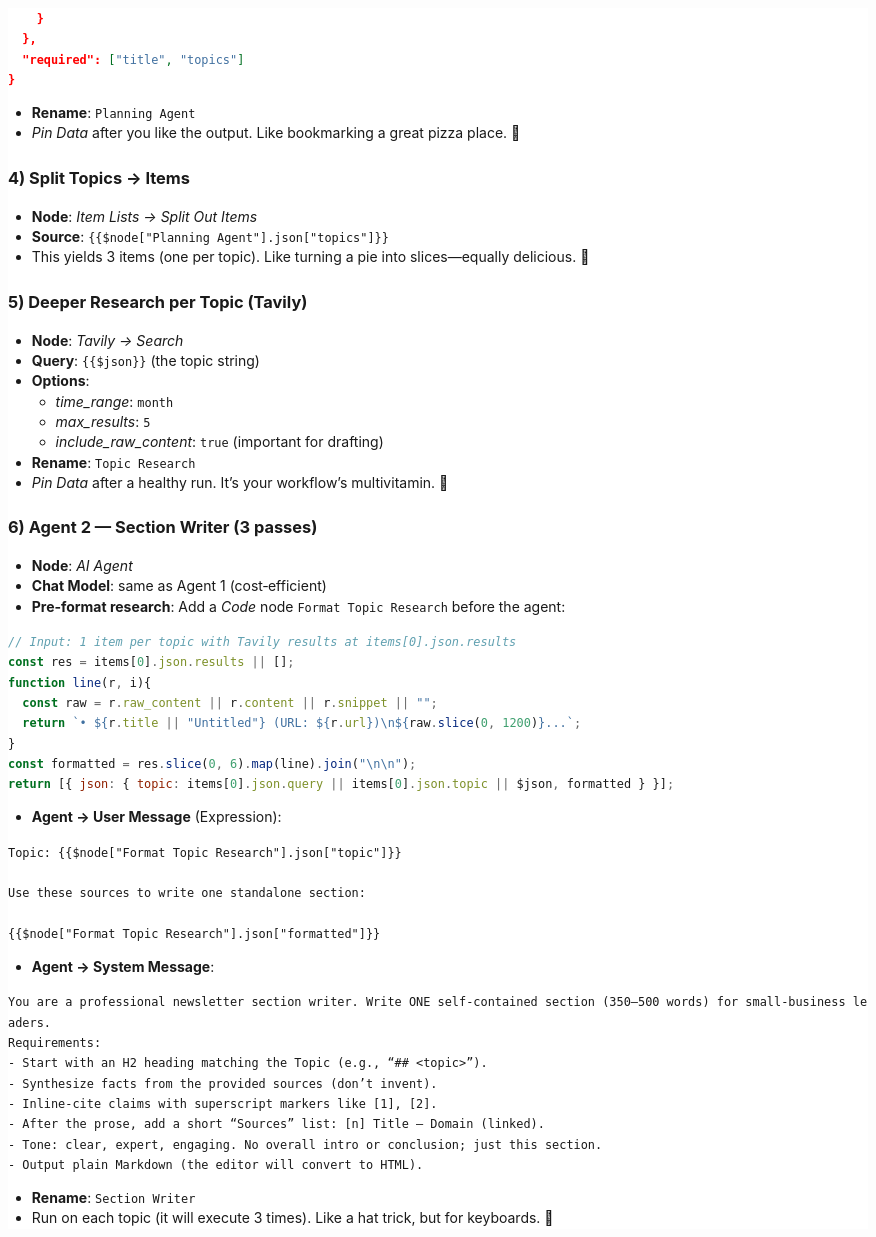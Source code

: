 ```json
    }
  },
  "required": ["title", "topics"]
}
```
- **Rename**: `Planning Agent`
- *Pin Data* after you like the output. Like bookmarking a great pizza place. 🍕

### 4) Split Topics → Items
- **Node**: *Item Lists → Split Out Items*
- **Source**: `{{$node["Planning Agent"].json["topics"]}}`
- This yields 3 items (one per topic). Like turning a pie into slices—equally delicious. 🥧

### 5) Deeper Research per Topic (Tavily)
- **Node**: *Tavily → Search*
- **Query**: `{{$json}}` (the topic string)
- **Options**:
  - *time_range*: `month`
  - *max_results*: `5`
  - *include_raw_content*: `true` (important for drafting)
- **Rename**: `Topic Research`
- *Pin Data* after a healthy run. It’s your workflow’s multivitamin. 💊

### 6) Agent 2 — Section Writer (3 passes)
- **Node**: *AI Agent*
- **Chat Model**: same as Agent 1 (cost‑efficient)
- **Pre‑format research**: Add a *Code* node `Format Topic Research` before the agent:
```js
// Input: 1 item per topic with Tavily results at items[0].json.results
const res = items[0].json.results || [];
function line(r, i){
  const raw = r.raw_content || r.content || r.snippet || "";
  return `• ${r.title || "Untitled"} (URL: ${r.url})\n${raw.slice(0, 1200)}...`;
}
const formatted = res.slice(0, 6).map(line).join("\n\n");
return [{ json: { topic: items[0].json.query || items[0].json.topic || $json, formatted } }];
```
- **Agent → User Message** (Expression):
```
Topic: {{$node["Format Topic Research"].json["topic"]}}

Use these sources to write one standalone section:

{{$node["Format Topic Research"].json["formatted"]}}
```
- **Agent → System Message**:
```
You are a professional newsletter section writer. Write ONE self-contained section (350–500 words) for small-business leaders.
Requirements:
- Start with an H2 heading matching the Topic (e.g., “## <topic>”).
- Synthesize facts from the provided sources (don’t invent).
- Inline-cite claims with superscript markers like [1], [2].
- After the prose, add a short “Sources” list: [n] Title — Domain (linked).
- Tone: clear, expert, engaging. No overall intro or conclusion; just this section.
- Output plain Markdown (the editor will convert to HTML).
```
- **Rename**: `Section Writer`
- Run on each topic (it will execute 3 times). Like a hat trick, but for keyboards. 🎩
